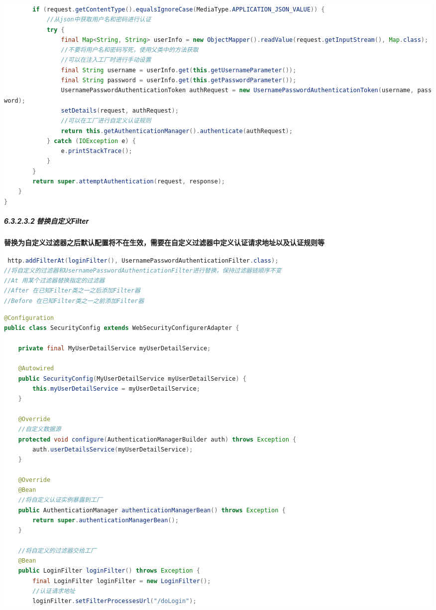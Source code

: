 ```java
        if (request.getContentType().equalsIgnoreCase(MediaType.APPLICATION_JSON_VALUE)) {
            //从json中获取用户名和密码进行认证
            try {
                final Map<String, String> userInfo = new ObjectMapper().readValue(request.getInputStream(), Map.class);
                //不要将用户名和密码写死，使用父类中的方法获取
                //可以在注入工厂时进行手动设置
                final String username = userInfo.get(this.getUsernameParameter());
                final String password = userInfo.get(this.getPasswordParameter());
                UsernamePasswordAuthenticationToken authRequest = new UsernamePasswordAuthenticationToken(username, password);
                setDetails(request, authRequest);
                //可以在工厂进行自定义认证规则
                return this.getAuthenticationManager().authenticate(authRequest);
            } catch (IOException e) {
                e.printStackTrace();
            }
        }
        return super.attemptAuthentication(request, response);
    }
}
```

##### 6.3.2.3.2 替换自定义Filter

**替换为自定义过滤器之后默认配置将不在生效，需要在自定义过滤器中定义认证请求地址以及认证规则等**

```java
 http.addFilterAt(loginFilter(), UsernamePasswordAuthenticationFilter.class);
//将自定义的过滤器和UsernamePasswordAuthenticationFilter进行替换，保持过滤器链顺序不变
//At 用某个过滤器替换指定的过滤器
//After 在已知Filter类之一之后添加Filter器
//Before 在已知Filter类之一之前添加Filter器
```

```java
@Configuration
public class SecurityConfig extends WebSecurityConfigurerAdapter {

    private final MyUserDetailService myUserDetailService;

    @Autowired
    public SecurityConfig(MyUserDetailService myUserDetailService) {
        this.myUserDetailService = myUserDetailService;
    }

    @Override
    //自定义数据源
    protected void configure(AuthenticationManagerBuilder auth) throws Exception {
        auth.userDetailsService(myUserDetailService);
    }

    @Override
    @Bean
    //将自定义认证实例暴露到工厂
    public AuthenticationManager authenticationManagerBean() throws Exception {
        return super.authenticationManagerBean();
    }

    //将自定义的过滤器交给工厂
    @Bean
    public LoginFilter loginFilter() throws Exception {
        final LoginFilter loginFilter = new LoginFilter();
        //认证请求地址
        loginFilter.setFilterProcessesUrl("/doLogin");
```